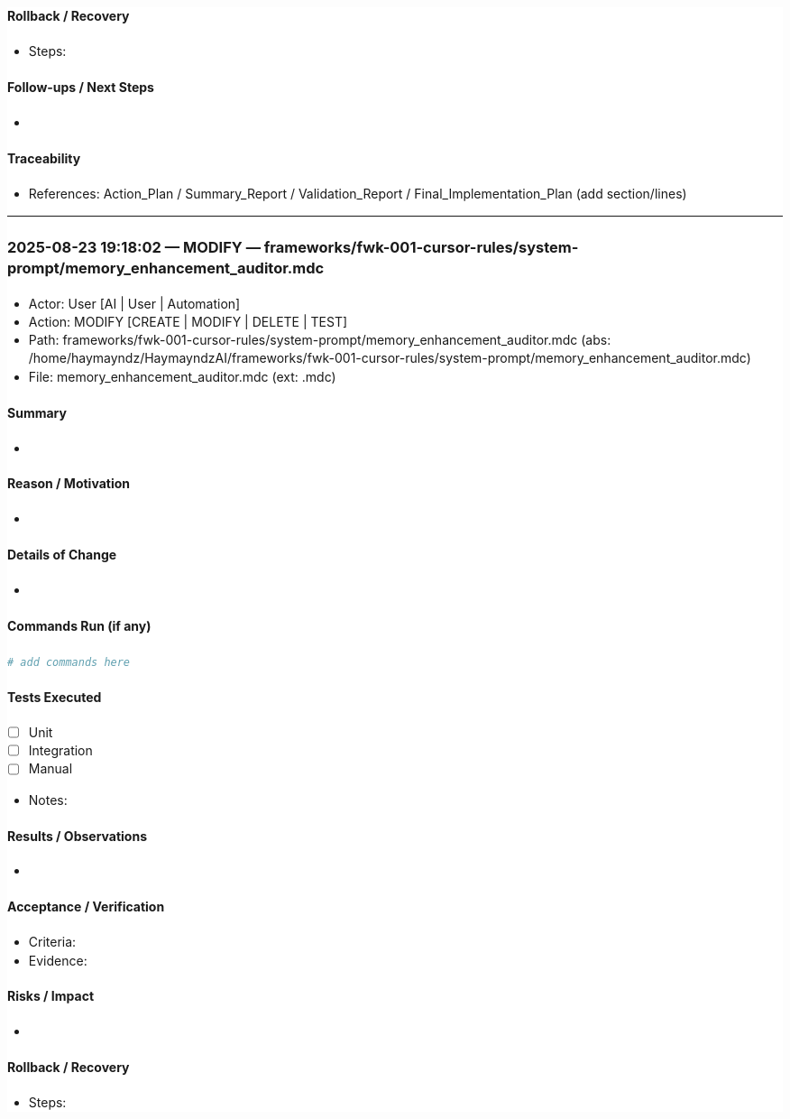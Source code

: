#### Rollback / Recovery
- Steps:

#### Follow-ups / Next Steps
- 

#### Traceability
- References: Action_Plan / Summary_Report / Validation_Report / Final_Implementation_Plan (add section/lines)

---


### 2025-08-23 19:18:02 — MODIFY — frameworks/fwk-001-cursor-rules/system-prompt/memory_enhancement_auditor.mdc

- Actor: User [AI | User | Automation]
- Action: MODIFY [CREATE | MODIFY | DELETE | TEST]
- Path: frameworks/fwk-001-cursor-rules/system-prompt/memory_enhancement_auditor.mdc (abs: /home/haymayndz/HaymayndzAI/frameworks/fwk-001-cursor-rules/system-prompt/memory_enhancement_auditor.mdc)
- File: memory_enhancement_auditor.mdc (ext: .mdc)

#### Summary
- 

#### Reason / Motivation
- 

#### Details of Change
- 

#### Commands Run (if any)
```bash
# add commands here
```

#### Tests Executed
- [ ] Unit
- [ ] Integration
- [ ] Manual
- Notes:

#### Results / Observations
- 

#### Acceptance / Verification
- Criteria:
- Evidence:

#### Risks / Impact
- 

#### Rollback / Recovery
- Steps:
